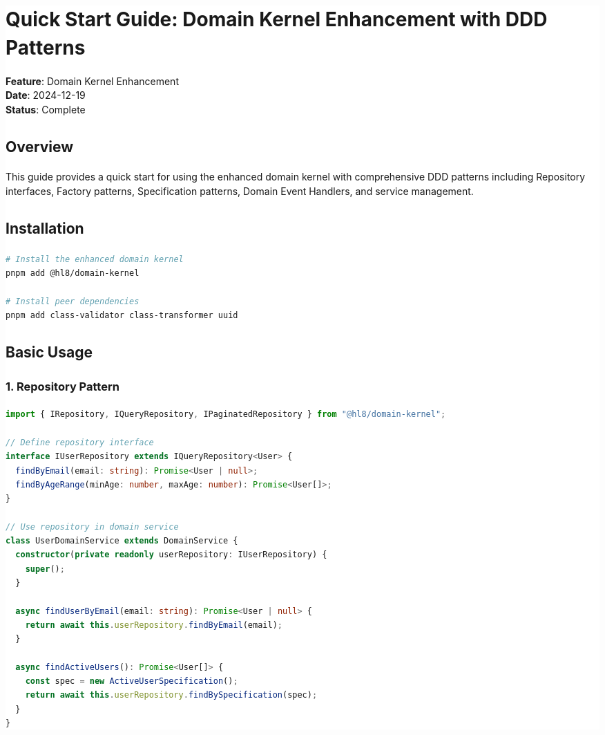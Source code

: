 # Quick Start Guide: Domain Kernel Enhancement with DDD Patterns

**Feature**: Domain Kernel Enhancement  
**Date**: 2024-12-19  
**Status**: Complete

## Overview

This guide provides a quick start for using the enhanced domain kernel with comprehensive DDD patterns including Repository interfaces, Factory patterns, Specification patterns, Domain Event Handlers, and service management.

## Installation

```bash
# Install the enhanced domain kernel
pnpm add @hl8/domain-kernel

# Install peer dependencies
pnpm add class-validator class-transformer uuid
```

## Basic Usage

### 1. Repository Pattern

```typescript
import { IRepository, IQueryRepository, IPaginatedRepository } from "@hl8/domain-kernel";

// Define repository interface
interface IUserRepository extends IQueryRepository<User> {
  findByEmail(email: string): Promise<User | null>;
  findByAgeRange(minAge: number, maxAge: number): Promise<User[]>;
}

// Use repository in domain service
class UserDomainService extends DomainService {
  constructor(private readonly userRepository: IUserRepository) {
    super();
  }

  async findUserByEmail(email: string): Promise<User | null> {
    return await this.userRepository.findByEmail(email);
  }

  async findActiveUsers(): Promise<User[]> {
    const spec = new ActiveUserSpecification();
    return await this.userRepository.findBySpecification(spec);
  }
}
```
